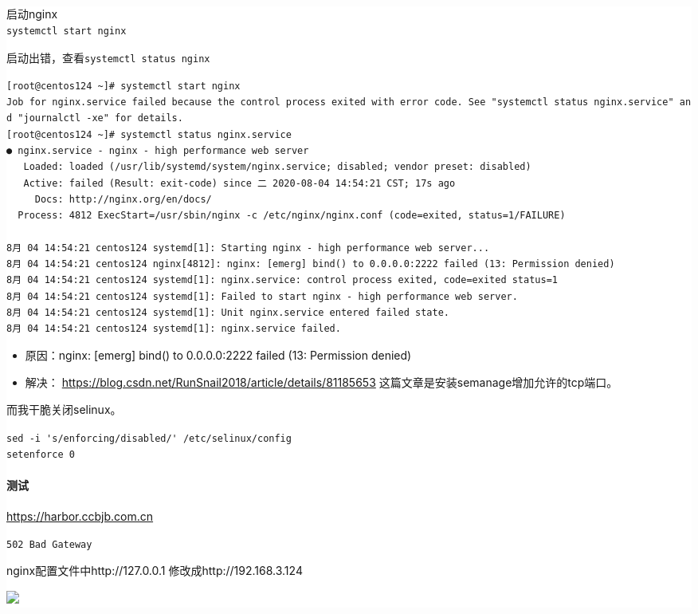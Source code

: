 启动nginx  
`systemctl start nginx`  

启动出错，查看`systemctl status nginx`
```
[root@centos124 ~]# systemctl start nginx
Job for nginx.service failed because the control process exited with error code. See "systemctl status nginx.service" and "journalctl -xe" for details.
[root@centos124 ~]# systemctl status nginx.service
● nginx.service - nginx - high performance web server
   Loaded: loaded (/usr/lib/systemd/system/nginx.service; disabled; vendor preset: disabled)
   Active: failed (Result: exit-code) since 二 2020-08-04 14:54:21 CST; 17s ago
     Docs: http://nginx.org/en/docs/
  Process: 4812 ExecStart=/usr/sbin/nginx -c /etc/nginx/nginx.conf (code=exited, status=1/FAILURE)

8月 04 14:54:21 centos124 systemd[1]: Starting nginx - high performance web server...
8月 04 14:54:21 centos124 nginx[4812]: nginx: [emerg] bind() to 0.0.0.0:2222 failed (13: Permission denied)
8月 04 14:54:21 centos124 systemd[1]: nginx.service: control process exited, code=exited status=1
8月 04 14:54:21 centos124 systemd[1]: Failed to start nginx - high performance web server.
8月 04 14:54:21 centos124 systemd[1]: Unit nginx.service entered failed state.
8月 04 14:54:21 centos124 systemd[1]: nginx.service failed.
```

- 原因：nginx: [emerg] bind() to 0.0.0.0:2222 failed (13: Permission denied)

- 解决：
https://blog.csdn.net/RunSnail2018/article/details/81185653
这篇文章是安装semanage增加允许的tcp端口。

而我干脆关闭selinux。
```
sed -i 's/enforcing/disabled/' /etc/selinux/config
setenforce 0
```


#### 测试
https://harbor.ccbjb.com.cn
```
502 Bad Gateway
```
nginx配置文件中http://127.0.0.1 修改成http://192.168.3.124


![](/docs/images/2020-08-04-15-25-47.png)
